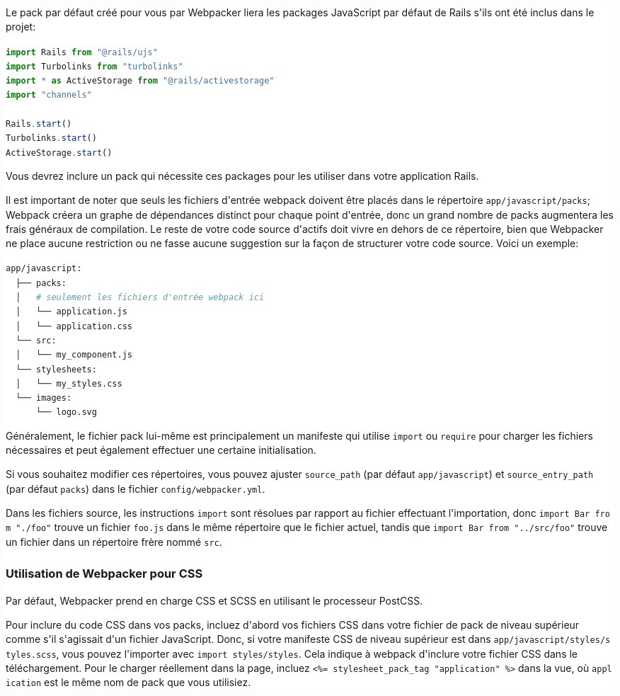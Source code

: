 Le pack par défaut créé pour vous par Webpacker liera les packages JavaScript par défaut de Rails s'ils ont été inclus dans le projet:

```javascript
import Rails from "@rails/ujs"
import Turbolinks from "turbolinks"
import * as ActiveStorage from "@rails/activestorage"
import "channels"

Rails.start()
Turbolinks.start()
ActiveStorage.start()
```

Vous devrez inclure un pack qui nécessite ces packages pour les utiliser dans votre application Rails.

Il est important de noter que seuls les fichiers d'entrée webpack doivent être placés dans le répertoire `app/javascript/packs`; Webpack créera un graphe de dépendances distinct pour chaque point d'entrée, donc un grand nombre de packs augmentera les frais généraux de compilation. Le reste de votre code source d'actifs doit vivre en dehors de ce répertoire, bien que Webpacker ne place aucune restriction ou ne fasse aucune suggestion sur la façon de structurer votre code source. Voici un exemple:

```sh
app/javascript:
  ├── packs:
  │   # seulement les fichiers d'entrée webpack ici
  │   └── application.js
  │   └── application.css
  └── src:
  │   └── my_component.js
  └── stylesheets:
  │   └── my_styles.css
  └── images:
      └── logo.svg
```

Généralement, le fichier pack lui-même est principalement un manifeste qui utilise `import` ou `require` pour charger les fichiers nécessaires et peut également effectuer une certaine initialisation.

Si vous souhaitez modifier ces répertoires, vous pouvez ajuster `source_path` (par défaut `app/javascript`) et `source_entry_path` (par défaut `packs`) dans le fichier `config/webpacker.yml`.

Dans les fichiers source, les instructions `import` sont résolues par rapport au fichier effectuant l'importation, donc `import Bar from "./foo"` trouve un fichier `foo.js` dans le même répertoire que le fichier actuel, tandis que `import Bar from "../src/foo"` trouve un fichier dans un répertoire frère nommé `src`.

### Utilisation de Webpacker pour CSS

Par défaut, Webpacker prend en charge CSS et SCSS en utilisant le processeur PostCSS.

Pour inclure du code CSS dans vos packs, incluez d'abord vos fichiers CSS dans votre fichier de pack de niveau supérieur comme s'il s'agissait d'un fichier JavaScript. Donc, si votre manifeste CSS de niveau supérieur est dans `app/javascript/styles/styles.scss`, vous pouvez l'importer avec `import styles/styles`. Cela indique à webpack d'inclure votre fichier CSS dans le téléchargement. Pour le charger réellement dans la page, incluez `<%= stylesheet_pack_tag "application" %>` dans la vue, où `application` est le même nom de pack que vous utilisiez.
